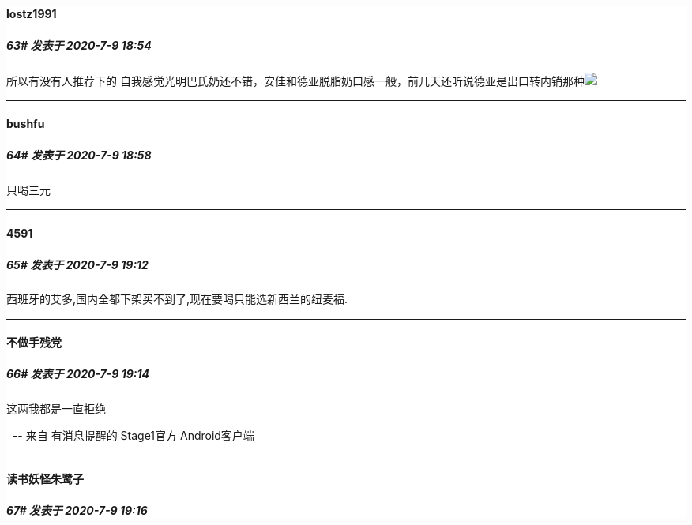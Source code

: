 ####  lostz1991  
##### 63#       发表于 2020-7-9 18:54




所以有没有人推荐下的
自我感觉光明巴氏奶还不错，安佳和德亚脱脂奶口感一般，前几天还听说德亚是出口转内销那种<img src="https://static.saraba1st.com/image/smiley/face2017/001.png" referrerpolicy="no-referrer">







-----

####  bushfu  
##### 64#       发表于 2020-7-9 18:58




只喝三元







-----

####  4591  
##### 65#       发表于 2020-7-9 19:12




西班牙的艾多,国内全都下架买不到了,现在要喝只能选新西兰的纽麦福.







-----

####  不做手残党  
##### 66#       发表于 2020-7-9 19:14




这两我都是一直拒绝

[  -- 来自 有消息提醒的 Stage1官方 Android客户端](https://www.coolapk.com/apk/140634)







-----

####  读书妖怪朱鹭子  
##### 67#       发表于 2020-7-9 19:16
